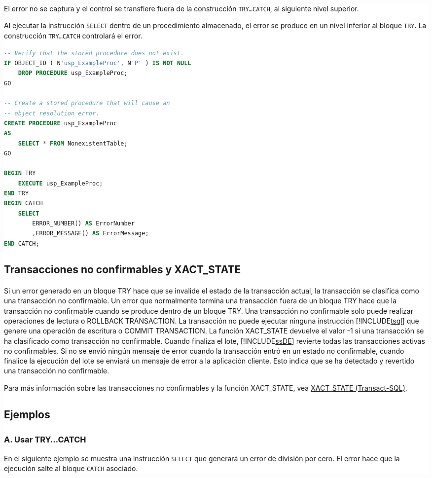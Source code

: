  El error no se captura y el control se transfiere fuera de la construcción `TRY…CATCH`, al siguiente nivel superior.  
  
 Al ejecutar la instrucción `SELECT` dentro de un procedimiento almacenado, el error se produce en un nivel inferior al bloque `TRY`. La construcción `TRY…CATCH` controlará el error.  
  
```sql  
-- Verify that the stored procedure does not exist.  
IF OBJECT_ID ( N'usp_ExampleProc', N'P' ) IS NOT NULL   
    DROP PROCEDURE usp_ExampleProc;  
GO  
  
-- Create a stored procedure that will cause an   
-- object resolution error.  
CREATE PROCEDURE usp_ExampleProc  
AS  
    SELECT * FROM NonexistentTable;  
GO  
  
BEGIN TRY  
    EXECUTE usp_ExampleProc;  
END TRY  
BEGIN CATCH  
    SELECT   
        ERROR_NUMBER() AS ErrorNumber  
        ,ERROR_MESSAGE() AS ErrorMessage;  
END CATCH;  
```  
  
## <a name="uncommittable-transactions-and-xactstate"></a>Transacciones no confirmables y XACT_STATE  
 Si un error generado en un bloque TRY hace que se invalide el estado de la transacción actual, la transacción se clasifica como una transacción no confirmable. Un error que normalmente termina una transacción fuera de un bloque TRY hace que la transacción no confirmable cuando se produce dentro de un bloque TRY. Una transacción no confirmable solo puede realizar operaciones de lectura o ROLLBACK TRANSACTION. La transacción no puede ejecutar ninguna instrucción [!INCLUDE[tsql](../../includes/tsql-md.md)] que genere una operación de escritura o COMMIT TRANSACTION. La función XACT_STATE devuelve el valor -1 si una transacción se ha clasificado como transacción no confirmable. Cuando finaliza el lote, [!INCLUDE[ssDE](../../includes/ssde-md.md)] revierte todas las transacciones activas no confirmables. Si no se envió ningún mensaje de error cuando la transacción entró en un estado no confirmable, cuando finalice la ejecución del lote se enviará un mensaje de error a la aplicación cliente. Esto indica que se ha detectado y revertido una transacción no confirmable.  
  
 Para más información sobre las transacciones no confirmables y la función XACT_STATE, vea [XACT_STATE &#40;Transact-SQL&#41;](../../t-sql/functions/xact-state-transact-sql.md).  
  
## <a name="examples"></a>Ejemplos  
  
### <a name="a-using-trycatch"></a>A. Usar TRY…CATCH  
 En el siguiente ejemplo se muestra una instrucción `SELECT` que generará un error de división por cero. El error hace que la ejecución salte al bloque `CATCH` asociado.  
  